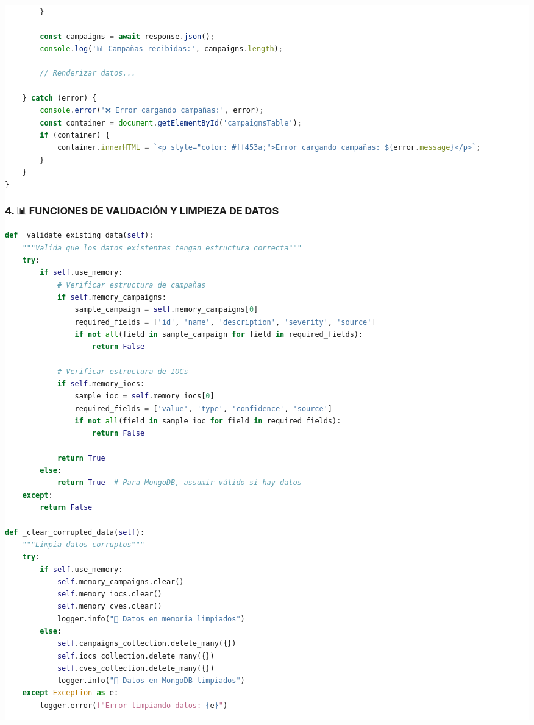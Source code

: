 ```javascript
        }
        
        const campaigns = await response.json();
        console.log('📊 Campañas recibidas:', campaigns.length);
        
        // Renderizar datos...
        
    } catch (error) {
        console.error('❌ Error cargando campañas:', error);
        const container = document.getElementById('campaignsTable');
        if (container) {
            container.innerHTML = `<p style="color: #ff453a;">Error cargando campañas: ${error.message}</p>`;
        }
    }
}
```

### **4. 📊 FUNCIONES DE VALIDACIÓN Y LIMPIEZA DE DATOS**

```python
def _validate_existing_data(self):
    """Valida que los datos existentes tengan estructura correcta"""
    try:
        if self.use_memory:
            # Verificar estructura de campañas
            if self.memory_campaigns:
                sample_campaign = self.memory_campaigns[0]
                required_fields = ['id', 'name', 'description', 'severity', 'source']
                if not all(field in sample_campaign for field in required_fields):
                    return False
            
            # Verificar estructura de IOCs
            if self.memory_iocs:
                sample_ioc = self.memory_iocs[0]
                required_fields = ['value', 'type', 'confidence', 'source']
                if not all(field in sample_ioc for field in required_fields):
                    return False
                    
            return True
        else:
            return True  # Para MongoDB, assumir válido si hay datos
    except:
        return False

def _clear_corrupted_data(self):
    """Limpia datos corruptos"""
    try:
        if self.use_memory:
            self.memory_campaigns.clear()
            self.memory_iocs.clear()
            self.memory_cves.clear()
            logger.info("🧹 Datos en memoria limpiados")
        else:
            self.campaigns_collection.delete_many({})
            self.iocs_collection.delete_many({})
            self.cves_collection.delete_many({})
            logger.info("🧹 Datos en MongoDB limpiados")
    except Exception as e:
        logger.error(f"Error limpiando datos: {e}")
```

---